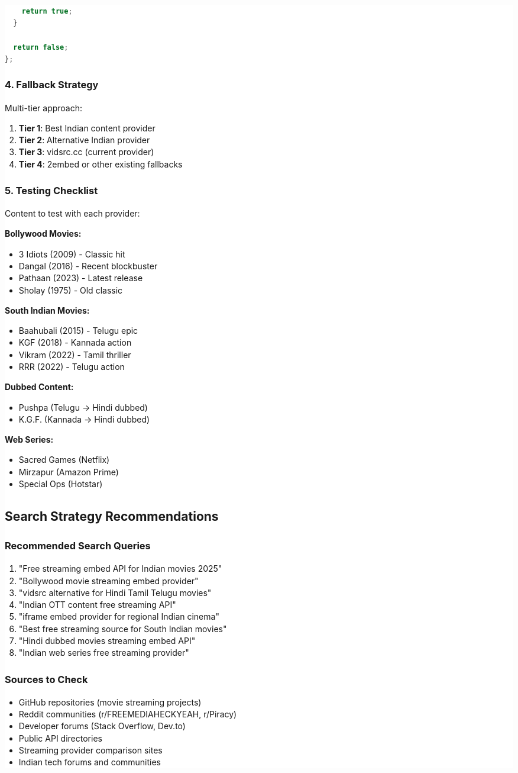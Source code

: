 ```javascript
    return true;
  }
  
  return false;
};
```

### 4. Fallback Strategy
Multi-tier approach:

1. **Tier 1**: Best Indian content provider
2. **Tier 2**: Alternative Indian provider
3. **Tier 3**: vidsrc.cc (current provider)
4. **Tier 4**: 2embed or other existing fallbacks

### 5. Testing Checklist
Content to test with each provider:

**Bollywood Movies:**
- 3 Idiots (2009) - Classic hit
- Dangal (2016) - Recent blockbuster  
- Pathaan (2023) - Latest release
- Sholay (1975) - Old classic

**South Indian Movies:**
- Baahubali (2015) - Telugu epic
- KGF (2018) - Kannada action
- Vikram (2022) - Tamil thriller
- RRR (2022) - Telugu action

**Dubbed Content:**
- Pushpa (Telugu → Hindi dubbed)
- K.G.F. (Kannada → Hindi dubbed)

**Web Series:**
- Sacred Games (Netflix)
- Mirzapur (Amazon Prime)
- Special Ops (Hotstar)

## Search Strategy Recommendations

### Recommended Search Queries
1. "Free streaming embed API for Indian movies 2025"
2. "Bollywood movie streaming embed provider"
3. "vidsrc alternative for Hindi Tamil Telugu movies"
4. "Indian OTT content free streaming API"
5. "iframe embed provider for regional Indian cinema"
6. "Best free streaming source for South Indian movies"
7. "Hindi dubbed movies streaming embed API"
8. "Indian web series free streaming provider"

### Sources to Check
- GitHub repositories (movie streaming projects)
- Reddit communities (r/FREEMEDIAHECKYEAH, r/Piracy)
- Developer forums (Stack Overflow, Dev.to)
- Public API directories
- Streaming provider comparison sites
- Indian tech forums and communities
